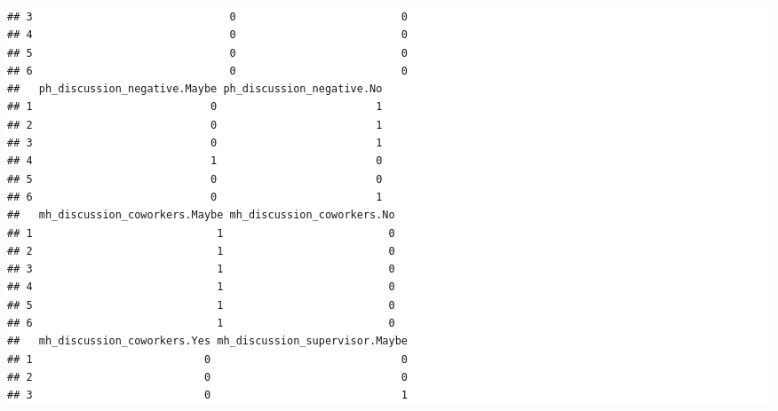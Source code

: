     ## 3                               0                          0
    ## 4                               0                          0
    ## 5                               0                          0
    ## 6                               0                          0
    ##   ph_discussion_negative.Maybe ph_discussion_negative.No
    ## 1                            0                         1
    ## 2                            0                         1
    ## 3                            0                         1
    ## 4                            1                         0
    ## 5                            0                         0
    ## 6                            0                         1
    ##   mh_discussion_coworkers.Maybe mh_discussion_coworkers.No
    ## 1                             1                          0
    ## 2                             1                          0
    ## 3                             1                          0
    ## 4                             1                          0
    ## 5                             1                          0
    ## 6                             1                          0
    ##   mh_discussion_coworkers.Yes mh_discussion_supervisor.Maybe
    ## 1                           0                              0
    ## 2                           0                              0
    ## 3                           0                              1